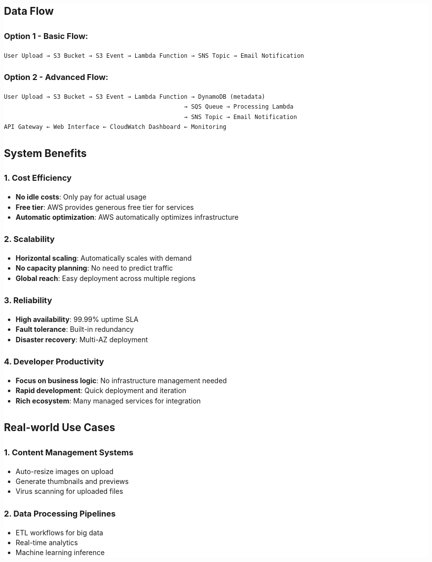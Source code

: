 ## Data Flow

### Option 1 - Basic Flow:
```
User Upload → S3 Bucket → S3 Event → Lambda Function → SNS Topic → Email Notification
```

### Option 2 - Advanced Flow:
```
User Upload → S3 Bucket → S3 Event → Lambda Function → DynamoDB (metadata)
                                                   → SQS Queue → Processing Lambda
                                                   → SNS Topic → Email Notification
API Gateway ← Web Interface ← CloudWatch Dashboard ← Monitoring
```

## System Benefits

### 1. **Cost Efficiency**
- **No idle costs**: Only pay for actual usage
- **Free tier**: AWS provides generous free tier for services
- **Automatic optimization**: AWS automatically optimizes infrastructure

### 2. **Scalability**
- **Horizontal scaling**: Automatically scales with demand
- **No capacity planning**: No need to predict traffic
- **Global reach**: Easy deployment across multiple regions

### 3. **Reliability**
- **High availability**: 99.99% uptime SLA
- **Fault tolerance**: Built-in redundancy
- **Disaster recovery**: Multi-AZ deployment

### 4. **Developer Productivity**
- **Focus on business logic**: No infrastructure management needed
- **Rapid development**: Quick deployment and iteration
- **Rich ecosystem**: Many managed services for integration

## Real-world Use Cases

### 1. **Content Management Systems**
- Auto-resize images on upload
- Generate thumbnails and previews
- Virus scanning for uploaded files

### 2. **Data Processing Pipelines**
- ETL workflows for big data
- Real-time analytics
- Machine learning inference

